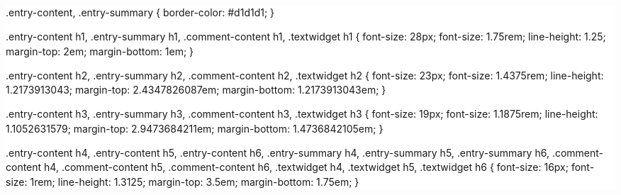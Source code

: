 .entry-content,
.entry-summary {
	border-color: #d1d1d1;
}

.entry-content h1,
.entry-summary h1,
.comment-content h1,
.textwidget h1 {
	font-size: 28px;
	font-size: 1.75rem;
	line-height: 1.25;
	margin-top: 2em;
	margin-bottom: 1em;
}

.entry-content h2,
.entry-summary h2,
.comment-content h2,
.textwidget h2 {
	font-size: 23px;
	font-size: 1.4375rem;
	line-height: 1.2173913043;
	margin-top: 2.4347826087em;
	margin-bottom: 1.2173913043em;
}

.entry-content h3,
.entry-summary h3,
.comment-content h3,
.textwidget h3 {
	font-size: 19px;
	font-size: 1.1875rem;
	line-height: 1.1052631579;
	margin-top: 2.9473684211em;
	margin-bottom: 1.4736842105em;
}

.entry-content h4,
.entry-content h5,
.entry-content h6,
.entry-summary h4,
.entry-summary h5,
.entry-summary h6,
.comment-content h4,
.comment-content h5,
.comment-content h6,
.textwidget h4,
.textwidget h5,
.textwidget h6 {
	font-size: 16px;
	font-size: 1rem;
	line-height: 1.3125;
	margin-top: 3.5em;
	margin-bottom: 1.75em;
}
